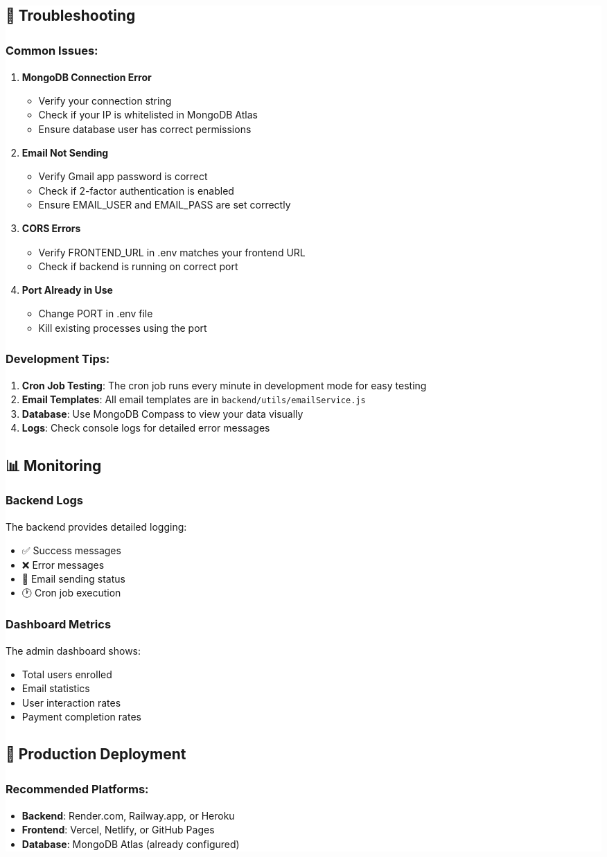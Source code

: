 ## 🐛 Troubleshooting

### Common Issues:

1. **MongoDB Connection Error**
   - Verify your connection string
   - Check if your IP is whitelisted in MongoDB Atlas
   - Ensure database user has correct permissions

2. **Email Not Sending**
   - Verify Gmail app password is correct
   - Check if 2-factor authentication is enabled
   - Ensure EMAIL_USER and EMAIL_PASS are set correctly

3. **CORS Errors**
   - Verify FRONTEND_URL in .env matches your frontend URL
   - Check if backend is running on correct port

4. **Port Already in Use**
   - Change PORT in .env file
   - Kill existing processes using the port

### Development Tips:

1. **Cron Job Testing**: The cron job runs every minute in development mode for easy testing
2. **Email Templates**: All email templates are in `backend/utils/emailService.js`
3. **Database**: Use MongoDB Compass to view your data visually
4. **Logs**: Check console logs for detailed error messages

## 📊 Monitoring

### Backend Logs
The backend provides detailed logging:
- ✅ Success messages
- ❌ Error messages
- 📧 Email sending status
- 🕐 Cron job execution

### Dashboard Metrics
The admin dashboard shows:
- Total users enrolled
- Email statistics
- User interaction rates
- Payment completion rates

## 🚀 Production Deployment

### Recommended Platforms:
- **Backend**: Render.com, Railway.app, or Heroku
- **Frontend**: Vercel, Netlify, or GitHub Pages
- **Database**: MongoDB Atlas (already configured)
